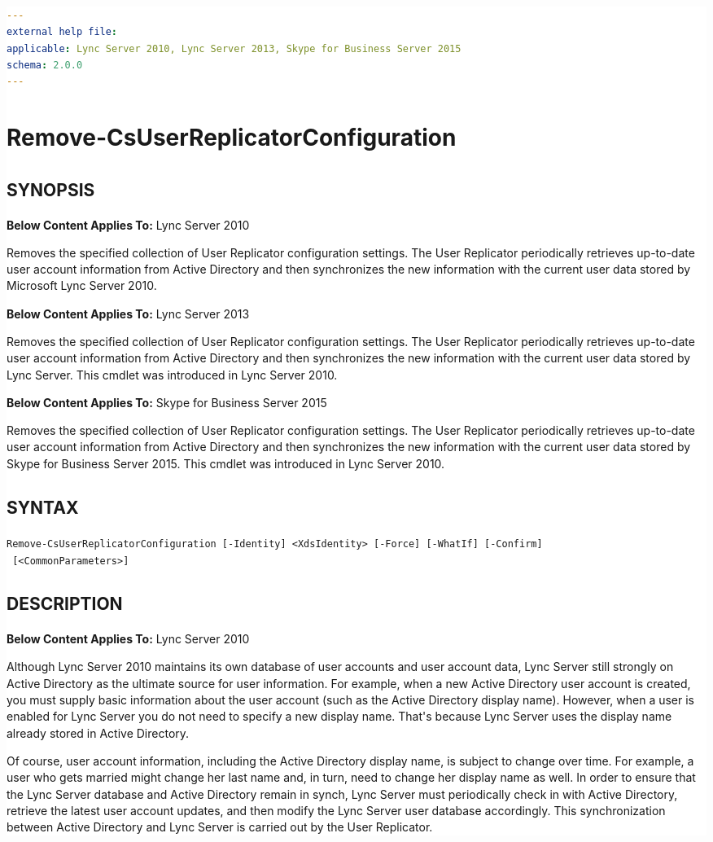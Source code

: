 ```yaml
---
external help file: 
applicable: Lync Server 2010, Lync Server 2013, Skype for Business Server 2015
schema: 2.0.0
---
```


# Remove-CsUserReplicatorConfiguration

## SYNOPSIS
**Below Content Applies To:** Lync Server 2010

Removes the specified collection of User Replicator configuration settings.
The User Replicator periodically retrieves up-to-date user account information from Active Directory and then synchronizes the new information with the current user data stored by Microsoft Lync Server 2010.

**Below Content Applies To:** Lync Server 2013

Removes the specified collection of User Replicator configuration settings.
The User Replicator periodically retrieves up-to-date user account information from Active Directory and then synchronizes the new information with the current user data stored by Lync Server.
This cmdlet was introduced in Lync Server 2010.

**Below Content Applies To:** Skype for Business Server 2015

Removes the specified collection of User Replicator configuration settings.
The User Replicator periodically retrieves up-to-date user account information from Active Directory and then synchronizes the new information with the current user data stored by Skype for Business Server 2015.
This cmdlet was introduced in Lync Server 2010.



## SYNTAX

```
Remove-CsUserReplicatorConfiguration [-Identity] <XdsIdentity> [-Force] [-WhatIf] [-Confirm]
 [<CommonParameters>]
```

## DESCRIPTION
**Below Content Applies To:** Lync Server 2010

Although Lync Server 2010 maintains its own database of user accounts and user account data, Lync Server still strongly on Active Directory as the ultimate source for user information.
For example, when a new Active Directory user account is created, you must supply basic information about the user account (such as the Active Directory display name).
However, when a user is enabled for Lync Server you do not need to specify a new display name.
That's because Lync Server uses the display name already stored in Active Directory.

Of course, user account information, including the Active Directory display name, is subject to change over time.
For example, a user who gets married might change her last name and, in turn, need to change her display name as well.
In order to ensure that the Lync Server database and Active Directory remain in synch, Lync Server must periodically check in with Active Directory, retrieve the latest user account updates, and then modify the Lync Server user database accordingly.
This synchronization between Active Directory and Lync Server is carried out by the User Replicator.
